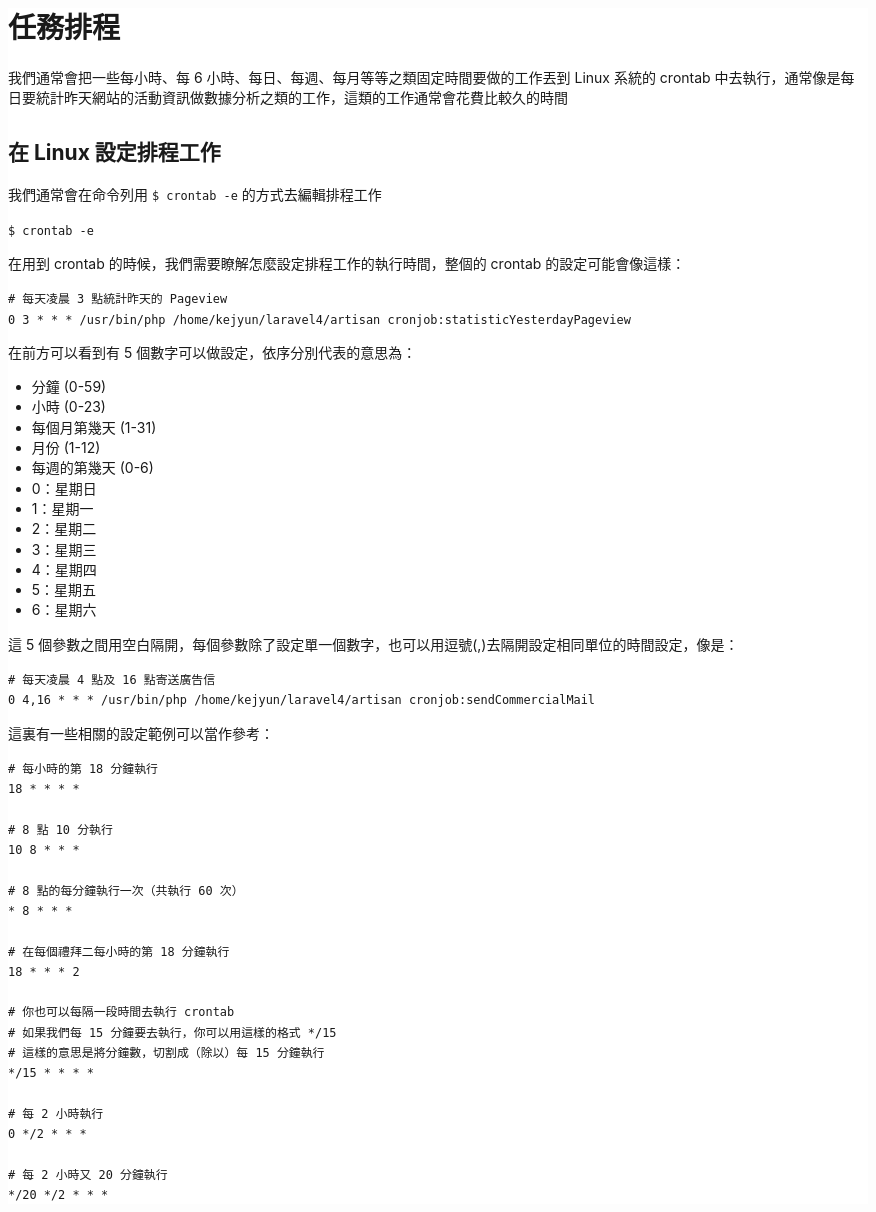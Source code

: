 # 任務排程

我們通常會把一些每小時、每 6 小時、每日、每週、每月等等之類固定時間要做的工作丟到 Linux 系統的 crontab 中去執行，通常像是每日要統計昨天網站的活動資訊做數據分析之類的工作，這類的工作通常會花費比較久的時間

## 在 Linux 設定排程工作

我們通常會在命令列用 `$ crontab -e` 的方式去編輯排程工作

```shell
$ crontab -e
```

在用到 crontab 的時候，我們需要瞭解怎麼設定排程工作的執行時間，整個的 crontab 的設定可能會像這樣：

```shell
# 每天凌晨 3 點統計昨天的 Pageview
0 3 * * * /usr/bin/php /home/kejyun/laravel4/artisan cronjob:statisticYesterdayPageview
```

在前方可以看到有 5 個數字可以做設定，依序分別代表的意思為：

 * 分鐘 (0-59)
 * 小時 (0-23)
 * 每個月第幾天 (1-31)
 * 月份 (1-12)
 * 每週的第幾天 (0-6)
  * 0：星期日
  * 1：星期一
  * 2：星期二
  * 3：星期三
  * 4：星期四
  * 5：星期五
  * 6：星期六

這 5 個參數之間用空白隔開，每個參數除了設定單一個數字，也可以用逗號(,)去隔開設定相同單位的時間設定，像是：

```shell
# 每天凌晨 4 點及 16 點寄送廣告信
0 4,16 * * * /usr/bin/php /home/kejyun/laravel4/artisan cronjob:sendCommercialMail
```

這裏有一些相關的設定範例可以當作參考：

```shell
# 每小時的第 18 分鐘執行
18 * * * *

# 8 點 10 分執行
10 8 * * *

# 8 點的每分鐘執行一次（共執行 60 次）
* 8 * * *

# 在每個禮拜二每小時的第 18 分鐘執行
18 * * * 2

# 你也可以每隔一段時間去執行 crontab
# 如果我們每 15 分鐘要去執行，你可以用這樣的格式 */15
# 這樣的意思是將分鐘數，切割成（除以）每 15 分鐘執行
*/15 * * * *

# 每 2 小時執行
0 */2 * * *

# 每 2 小時又 20 分鐘執行
*/20 */2 * * *
```